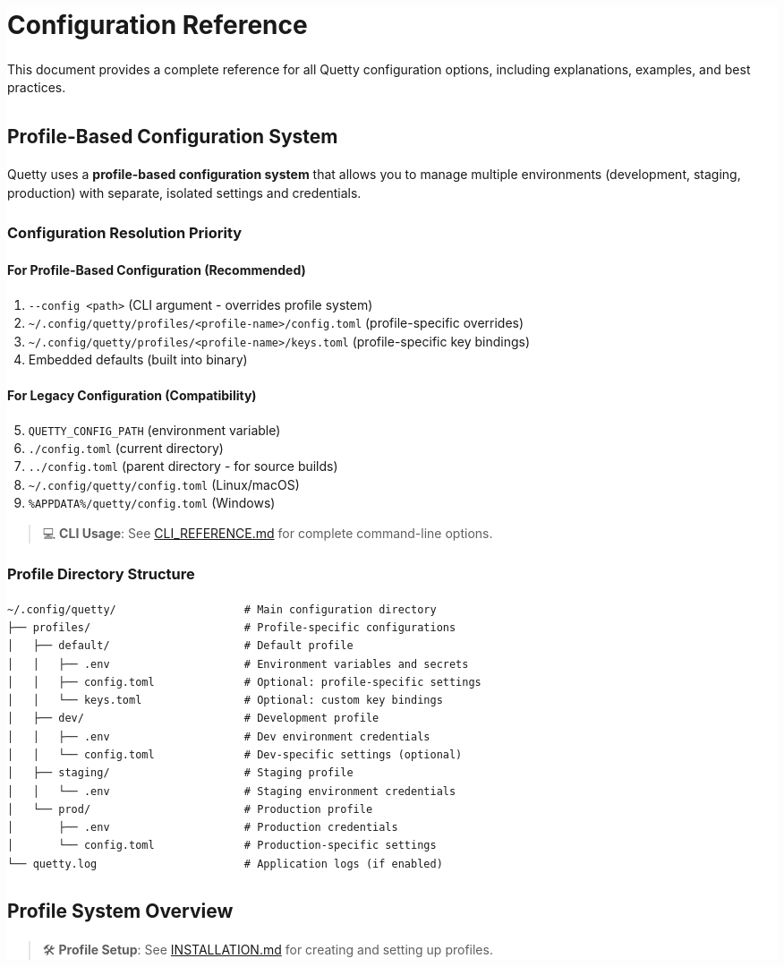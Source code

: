 # Configuration Reference

This document provides a complete reference for all Quetty configuration options, including explanations, examples, and best practices.

## Profile-Based Configuration System

Quetty uses a **profile-based configuration system** that allows you to manage multiple environments (development, staging, production) with separate, isolated settings and credentials.

### Configuration Resolution Priority

#### For Profile-Based Configuration (Recommended)
1. `--config <path>` (CLI argument - overrides profile system)
2. `~/.config/quetty/profiles/<profile-name>/config.toml` (profile-specific overrides)
3. `~/.config/quetty/profiles/<profile-name>/keys.toml` (profile-specific key bindings)
4. Embedded defaults (built into binary)

#### For Legacy Configuration (Compatibility)
5. `QUETTY_CONFIG_PATH` (environment variable)
6. `./config.toml` (current directory)
7. `../config.toml` (parent directory - for source builds)
8. `~/.config/quetty/config.toml` (Linux/macOS)
9. `%APPDATA%/quetty/config.toml` (Windows)

> 💻 **CLI Usage**: See [CLI_REFERENCE.md](CLI_REFERENCE.md) for complete command-line options.

### Profile Directory Structure

```
~/.config/quetty/                    # Main configuration directory
├── profiles/                        # Profile-specific configurations
│   ├── default/                     # Default profile
│   │   ├── .env                     # Environment variables and secrets
│   │   ├── config.toml              # Optional: profile-specific settings
│   │   └── keys.toml                # Optional: custom key bindings
│   ├── dev/                         # Development profile
│   │   ├── .env                     # Dev environment credentials
│   │   └── config.toml              # Dev-specific settings (optional)
│   ├── staging/                     # Staging profile
│   │   └── .env                     # Staging environment credentials
│   └── prod/                        # Production profile
│       ├── .env                     # Production credentials
│       └── config.toml              # Production-specific settings
└── quetty.log                       # Application logs (if enabled)
```

## Profile System Overview

> 🛠️ **Profile Setup**: See [INSTALLATION.md](INSTALLATION.md) for creating and setting up profiles.
